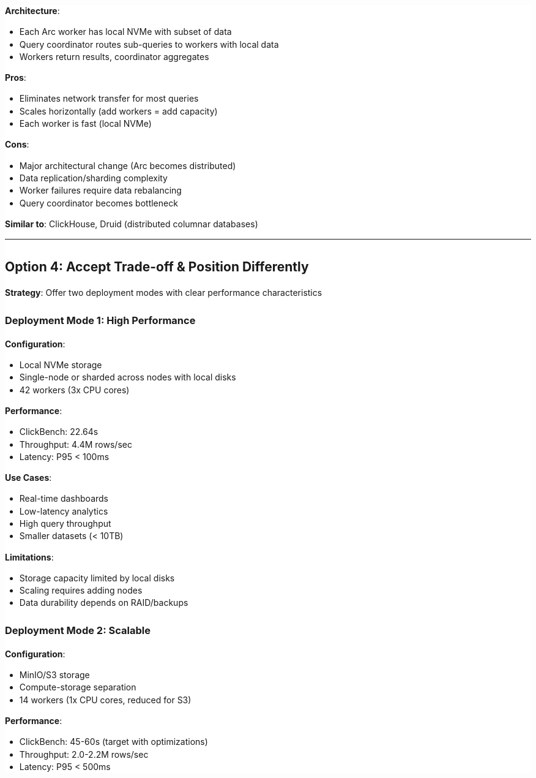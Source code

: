 **Architecture**:
- Each Arc worker has local NVMe with subset of data
- Query coordinator routes sub-queries to workers with local data
- Workers return results, coordinator aggregates

**Pros**:
- Eliminates network transfer for most queries
- Scales horizontally (add workers = add capacity)
- Each worker is fast (local NVMe)

**Cons**:
- Major architectural change (Arc becomes distributed)
- Data replication/sharding complexity
- Worker failures require data rebalancing
- Query coordinator becomes bottleneck

**Similar to**: ClickHouse, Druid (distributed columnar databases)

---

## Option 4: Accept Trade-off & Position Differently

**Strategy**: Offer two deployment modes with clear performance characteristics

### Deployment Mode 1: High Performance

**Configuration**:
- Local NVMe storage
- Single-node or sharded across nodes with local disks
- 42 workers (3x CPU cores)

**Performance**:
- ClickBench: 22.64s
- Throughput: 4.4M rows/sec
- Latency: P95 < 100ms

**Use Cases**:
- Real-time dashboards
- Low-latency analytics
- High query throughput
- Smaller datasets (< 10TB)

**Limitations**:
- Storage capacity limited by local disks
- Scaling requires adding nodes
- Data durability depends on RAID/backups

### Deployment Mode 2: Scalable

**Configuration**:
- MinIO/S3 storage
- Compute-storage separation
- 14 workers (1x CPU cores, reduced for S3)

**Performance**:
- ClickBench: 45-60s (target with optimizations)
- Throughput: 2.0-2.2M rows/sec
- Latency: P95 < 500ms
